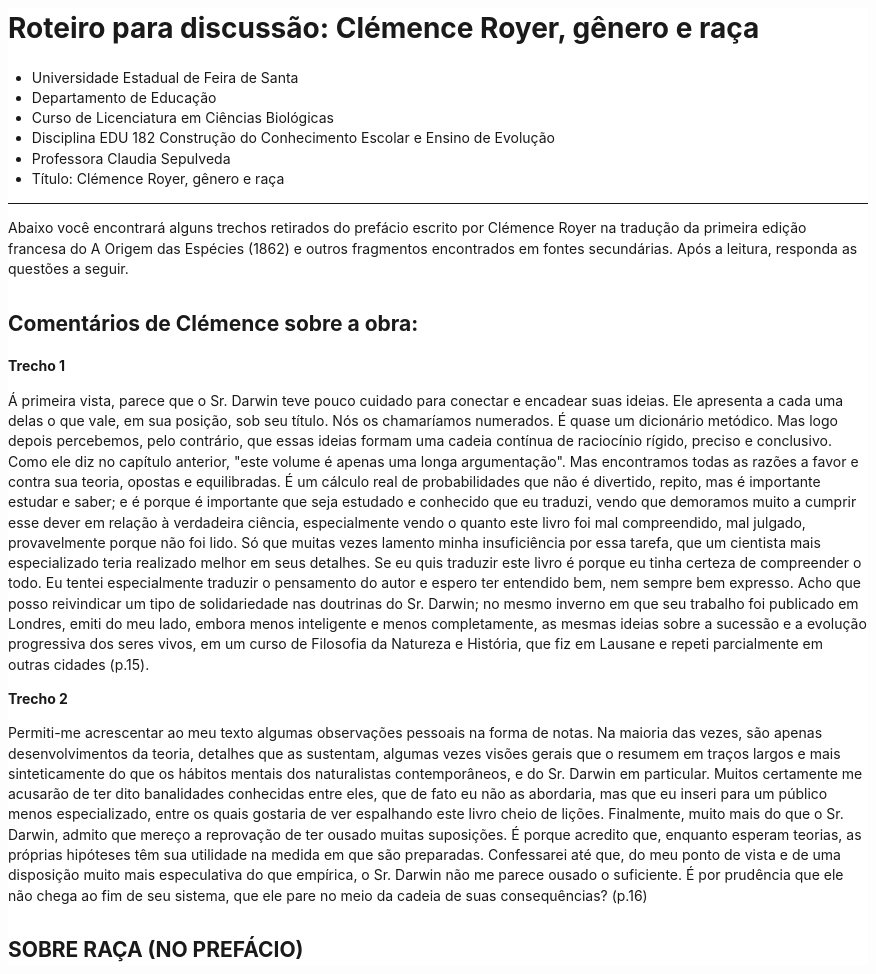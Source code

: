 # Roteiro para discussão: Clémence Royer, gênero e raça

- Universidade Estadual de Feira de Santa
- Departamento de Educação
- Curso de Licenciatura em Ciências Biológicas
- Disciplina EDU 182 Construção do Conhecimento Escolar e Ensino de Evolução
- Professora Claudia Sepulveda
- Título: Clémence Royer, gênero e raça

---

Abaixo você encontrará alguns trechos retirados do prefácio escrito por Clémence Royer na tradução da primeira edição francesa do A Origem das Espécies (1862) e outros fragmentos encontrados em fontes secundárias. Após a leitura, responda as questões a seguir.

## Comentários de Clémence sobre a obra:

**Trecho 1**

Á primeira vista, parece que o Sr. Darwin teve pouco cuidado para conectar e encadear suas ideias. Ele apresenta a cada uma delas o que vale, em sua posição, sob seu título. Nós os chamaríamos numerados. É quase um dicionário metódico. Mas logo depois percebemos, pelo contrário, que essas ideias formam uma cadeia contínua de raciocínio rígido, preciso e conclusivo. Como ele diz no capítulo anterior, "este volume é apenas uma longa argumentação".  Mas encontramos todas as razões a favor e contra sua teoria, opostas e equilibradas. É um cálculo real de probabilidades que não é divertido, repito, mas é importante estudar e saber; e é porque é importante que seja estudado e conhecido que eu traduzi, vendo que demoramos muito a cumprir esse dever em relação à verdadeira ciência, especialmente vendo o quanto este livro foi mal compreendido, mal julgado, provavelmente porque não foi lido. Só que muitas vezes lamento minha insuficiência por essa tarefa, que um cientista mais especializado teria realizado melhor em seus detalhes. Se eu quis traduzir este livro é porque eu tinha certeza de compreender o todo. Eu tentei especialmente traduzir o pensamento do autor e espero ter entendido bem, nem sempre bem expresso. Acho que posso reivindicar um tipo de solidariedade nas doutrinas do Sr. Darwin; no mesmo inverno em que seu trabalho foi publicado em Londres, emiti do meu lado, embora menos inteligente e menos completamente, as mesmas ideias sobre a sucessão e a evolução progressiva dos seres vivos, em um curso de Filosofia da Natureza e História, que fiz em Lausane e repeti parcialmente em outras cidades (p.15).

**Trecho 2**

Permiti-me acrescentar ao meu texto algumas observações pessoais na forma de notas. Na maioria das vezes, são apenas desenvolvimentos da teoria, detalhes que as sustentam, algumas vezes visões gerais que o resumem em traços largos e mais sinteticamente do que os hábitos mentais dos naturalistas contemporâneos, e do Sr. Darwin em particular. Muitos certamente me acusarão de ter dito banalidades conhecidas entre eles, que de fato eu não as abordaria, mas que eu inseri para um público menos especializado, entre os quais gostaria de ver espalhando este livro cheio de lições. Finalmente, muito mais do que o Sr. Darwin, admito que mereço a reprovação de ter ousado muitas suposições. É porque acredito que, enquanto esperam teorias, as próprias hipóteses têm sua utilidade na medida em que são preparadas. Confessarei até que, do meu ponto de vista e de uma disposição muito mais especulativa do que empírica, o Sr. Darwin não me parece ousado o suficiente. É por prudência que ele não chega ao fim de seu sistema, que ele pare no meio da cadeia de suas consequências? (p.16)

## SOBRE RAÇA (NO PREFÁCIO)

